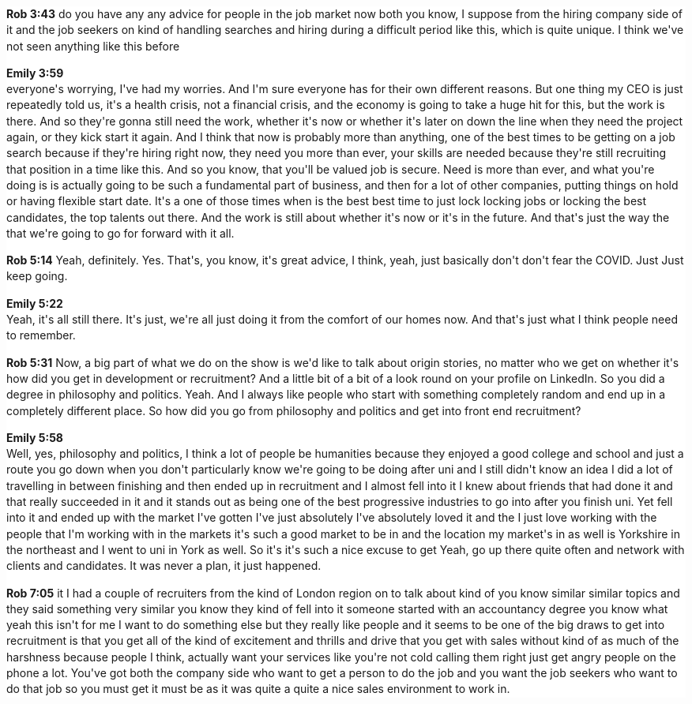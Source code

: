 **Rob  3:43**
do you have any any advice for people in the job market now both you know, I suppose from the hiring company side of it and the job seekers on kind of handling searches and hiring during a difficult period like this, which is quite unique. I think we've not seen anything like this before

**Emily  3:59**  
everyone's worrying, I've had my worries. And I'm sure everyone has for their own different reasons. But one thing my CEO is just repeatedly told us, it's a health crisis, not a financial crisis, and the economy is going to take a huge hit for this, but the work is there. And so they're gonna still need the work, whether it's now or whether it's later on down the line when they need the project again, or they kick start it again. And I think that now is probably more than anything, one of the best times to be getting on a job search because if they're hiring right now, they need you more than ever, your skills are needed because they're still recruiting that position in a time like this. And so you know, that you'll be valued job is secure. Need is more than ever, and what you're doing is is actually going to be such a fundamental part of business, and then for a lot of other companies, putting things on hold or having flexible start date. It's a one of those times when is the best best time to just lock locking jobs or locking the best candidates, the top talents out there. And the work is still about whether it's now or it's in the future. And that's just the way the that we're going to go for forward with it all.

**Rob  5:14**
Yeah, definitely. Yes. That's, you know, it's great advice, I think, yeah, just basically don't don't fear the COVID. Just Just keep going.

**Emily  5:22**  
Yeah, it's all still there. It's just, we're all just doing it from the comfort of our homes now. And that's just what I think people need to remember.

**Rob  5:31**
Now, a big part of what we do on the show is we'd like to talk about origin stories, no matter who we get on whether it's how did you get in development or recruitment? And a little bit of a bit of a look round on your profile on LinkedIn. So you did a degree in philosophy and politics. Yeah. And I always like people who start with something completely random and end up in a completely different place. So how did you go from philosophy and politics and get into front end recruitment?

**Emily  5:58**  
Well, yes, philosophy and politics, I think a lot of people be humanities because they enjoyed a good college and school and just a route you go down when you don't particularly know we're going to be doing after uni and I still didn't know an idea I did a lot of travelling in between finishing and then ended up in recruitment and I almost fell into it I knew about friends that had done it and that really succeeded in it and it stands out as being one of the best progressive industries to go into after you finish uni. Yet fell into it and ended up with the market I've gotten I've just absolutely I've absolutely loved it and the I just love working with the people that I'm working with in the markets it's such a good market to be in and the location my market's in as well is Yorkshire in the northeast and I went to uni in York as well. So it's it's such a nice excuse to get Yeah, go up there quite often and network with clients and candidates. It was never a plan, it just happened.

**Rob  7:05**
it I had a couple of recruiters from the kind of London region on to talk about kind of you know similar similar topics and they said something very similar you know they kind of fell into it someone started with an accountancy degree you know what yeah this isn't for me I want to do something else but they really like people and it seems to be one of the big draws to get into recruitment is that you get all of the kind of excitement and thrills and drive that you get with sales without kind of as much of the harshness because people I think, actually want your services like you're not cold calling them right just get angry people on the phone a lot. You've got both the company side who want to get a person to do the job and you want the job seekers who want to do that job so you must get it must be as it was quite a quite a nice sales environment to work in.

